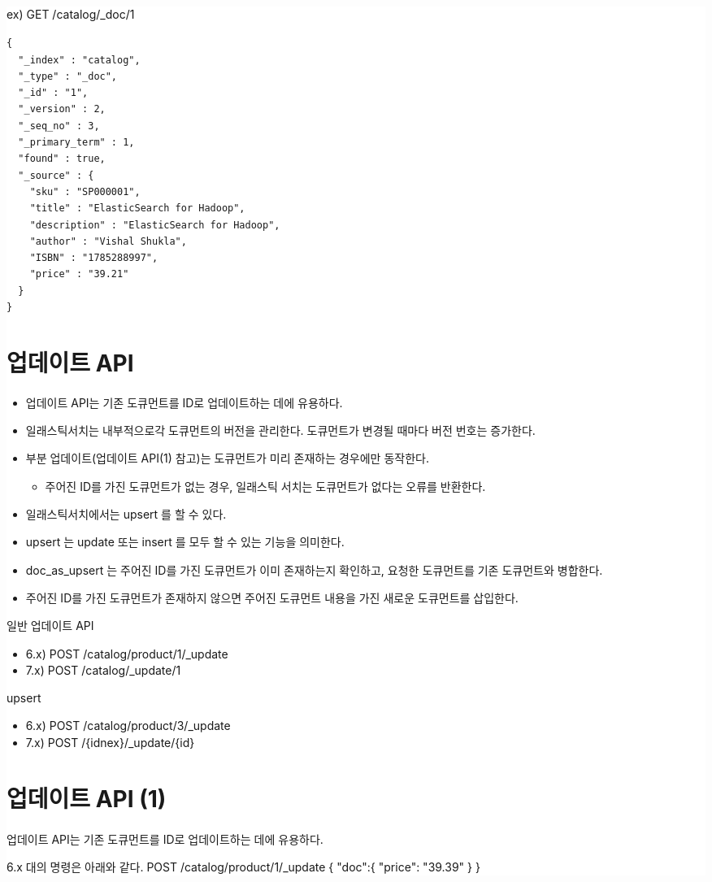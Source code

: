 ex)
GET /catalog/_doc/1

```
{
  "_index" : "catalog",
  "_type" : "_doc",
  "_id" : "1",
  "_version" : 2,
  "_seq_no" : 3,
  "_primary_term" : 1,
  "found" : true,
  "_source" : {
    "sku" : "SP000001",
    "title" : "ElasticSearch for Hadoop",
    "description" : "ElasticSearch for Hadoop",
    "author" : "Vishal Shukla",
    "ISBN" : "1785288997",
    "price" : "39.21"
  }
}
```
# 업데이트 API 
- 업데이트 API는 기존 도큐먼트를 ID로 업데이트하는 데에 유용하다. 
- 일래스틱서치는 내부적으로각 도큐먼트의 버전을 관리한다. 도큐먼트가 변경될 때마다 버전 번호는 증가한다. 
- 부분 업데이트(업데이트 API(1) 참고)는 도큐먼트가 미리 존재하는 경우에만 동작한다.
  - 주어진 ID를 가진 도큐먼트가 없는 경우, 일래스틱 서치는 도큐먼트가 없다는 오류를 반환한다.

- 일래스틱서치에서는 upsert 를 할 수 있다.
- upsert 는 update 또는 insert 를 모두 할 수 있는 기능을 의미한다.

- doc_as_upsert 는 주어진 ID를 가진 도큐먼트가 이미 존재하는지 확인하고, 요청한 도큐먼트를 기존 도큐먼트와 병합한다. 
- 주어진 ID를 가진 도큐먼트가 존재하지 않으면 주어진 도큐먼트 내용을 가진 새로운 도큐먼트를 삽입한다.
 
 일반 업데이트 API 
 - 6.x) POST /catalog/product/1/_update
 - 7.x) POST /catalog/_update/1

 upsert 
 - 6.x) POST /catalog/product/3/_update
 - 7.x) POST /{idnex}/_update/{id}

# 업데이트 API (1)
업데이트 API는 기존 도큐먼트를 ID로 업데이트하는 데에 유용하다. 

6.x 대의 명령은 아래와 같다.
POST /catalog/product/1/_update
{
  "doc":{
    "price": "39.39"
  }
}
